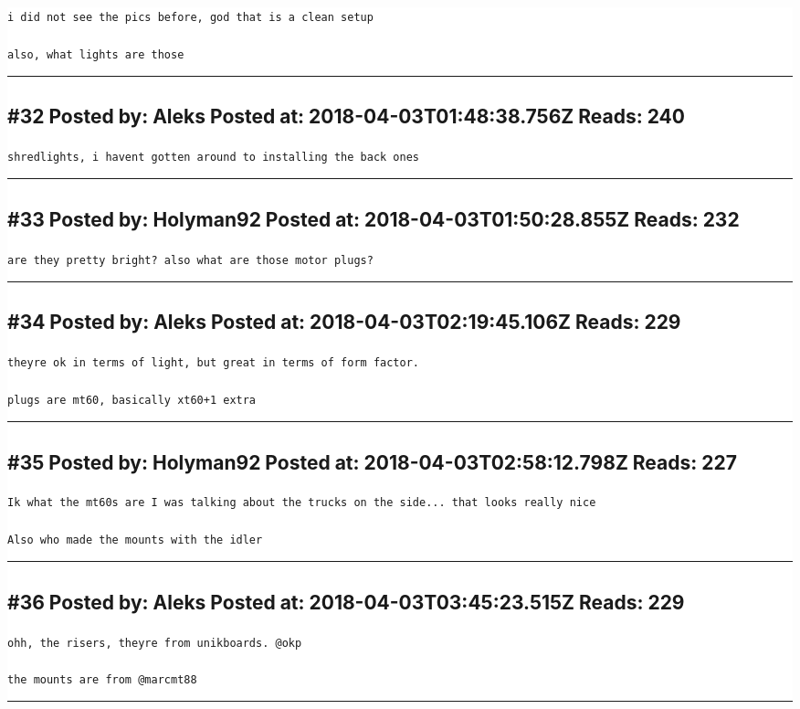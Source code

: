 ```
i did not see the pics before, god that is a clean setup

also, what lights are those
```

---
## \#32 Posted by: Aleks Posted at: 2018-04-03T01:48:38.756Z Reads: 240

```
shredlights, i havent gotten around to installing the back ones
```

---
## \#33 Posted by: Holyman92 Posted at: 2018-04-03T01:50:28.855Z Reads: 232

```
are they pretty bright? also what are those motor plugs?
```

---
## \#34 Posted by: Aleks Posted at: 2018-04-03T02:19:45.106Z Reads: 229

```
theyre ok in terms of light, but great in terms of form factor.

plugs are mt60, basically xt60+1 extra
```

---
## \#35 Posted by: Holyman92 Posted at: 2018-04-03T02:58:12.798Z Reads: 227

```
Ik what the mt60s are I was talking about the trucks on the side... that looks really nice

Also who made the mounts with the idler
```

---
## \#36 Posted by: Aleks Posted at: 2018-04-03T03:45:23.515Z Reads: 229

```
ohh, the risers, theyre from unikboards. @okp

the mounts are from @marcmt88
```

---